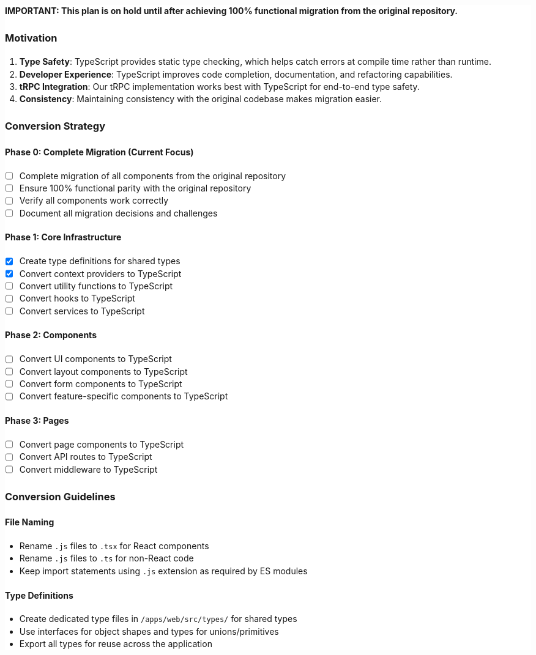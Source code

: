 **IMPORTANT: This plan is on hold until after achieving 100% functional migration from the original repository.**

### Motivation

1. **Type Safety**: TypeScript provides static type checking, which helps catch errors at compile time rather than runtime.
2. **Developer Experience**: TypeScript improves code completion, documentation, and refactoring capabilities.
3. **tRPC Integration**: Our tRPC implementation works best with TypeScript for end-to-end type safety.
4. **Consistency**: Maintaining consistency with the original codebase makes migration easier.

### Conversion Strategy

#### Phase 0: Complete Migration (Current Focus)

- [ ] Complete migration of all components from the original repository
- [ ] Ensure 100% functional parity with the original repository
- [ ] Verify all components work correctly
- [ ] Document all migration decisions and challenges

#### Phase 1: Core Infrastructure

- [x] Create type definitions for shared types
- [x] Convert context providers to TypeScript
- [ ] Convert utility functions to TypeScript
- [ ] Convert hooks to TypeScript
- [ ] Convert services to TypeScript

#### Phase 2: Components

- [ ] Convert UI components to TypeScript
- [ ] Convert layout components to TypeScript
- [ ] Convert form components to TypeScript
- [ ] Convert feature-specific components to TypeScript

#### Phase 3: Pages

- [ ] Convert page components to TypeScript
- [ ] Convert API routes to TypeScript
- [ ] Convert middleware to TypeScript

### Conversion Guidelines

#### File Naming

- Rename `.js` files to `.tsx` for React components
- Rename `.js` files to `.ts` for non-React code
- Keep import statements using `.js` extension as required by ES modules

#### Type Definitions

- Create dedicated type files in `/apps/web/src/types/` for shared types
- Use interfaces for object shapes and types for unions/primitives
- Export all types for reuse across the application
